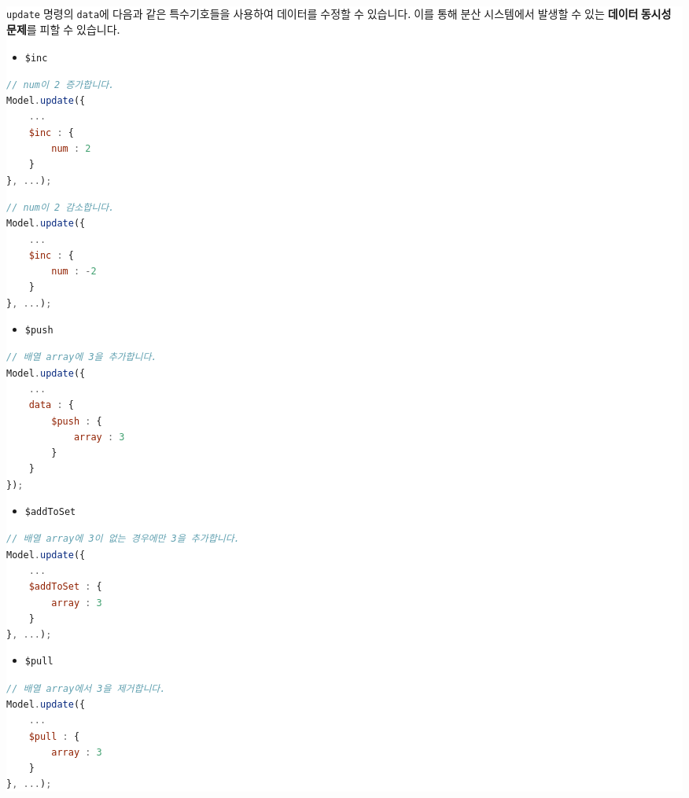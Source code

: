 `update` 명령의 `data`에 다음과 같은 특수기호들을 사용하여 데이터를 수정할 수 있습니다. 이를 통해 분산 시스템에서 발생할 수 있는 **데이터 동시성 문제**를 피할 수 있습니다.

* `$inc`
```javascript
// num이 2 증가합니다.
Model.update({
	...
	$inc : {
		num : 2
	}
}, ...);
```
```javascript
// num이 2 감소합니다.
Model.update({
	...
	$inc : {
		num : -2
	}
}, ...);
```

* `$push`
```javascript
// 배열 array에 3을 추가합니다.
Model.update({
	...
	data : {
		$push : {
			array : 3
		}
	}
});
```

* `$addToSet`
```javascript
// 배열 array에 3이 없는 경우에만 3을 추가합니다.
Model.update({
	...
	$addToSet : {
		array : 3
	}
}, ...);
```

* `$pull`
```javascript
// 배열 array에서 3을 제거합니다.
Model.update({
	...
	$pull : {
		array : 3
	}
}, ...);
```
